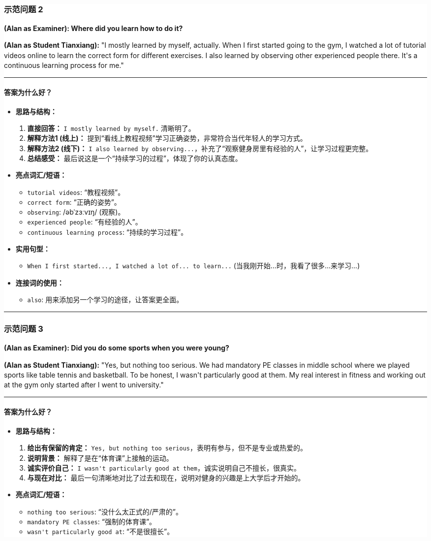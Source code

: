 
### **示范问题 2**

**(Alan as Examiner): Where did you learn how to do it?**

**(Alan as Student Tianxiang):**
"I mostly learned by myself, actually. When I first started going to the gym, I watched a lot of tutorial videos online to learn the correct form for different exercises. I also learned by observing other experienced people there. It's a continuous learning process for me."

---
#### **答案为什么好？**

* **思路与结构：**
    1.  **直接回答：** `I mostly learned by myself.` 清晰明了。
    2.  **解释方法1 (线上)：** 提到“看线上教程视频”学习正确姿势，非常符合当代年轻人的学习方式。
    3.  **解释方法2 (线下)：** `I also learned by observing...`，补充了“观察健身房里有经验的人”，让学习过程更完整。
    4.  **总结感受：** 最后说这是一个“持续学习的过程”，体现了你的认真态度。

* **亮点词汇/短语：**
    * `tutorial videos`: “教程视频”。
    * `correct form`: “正确的姿势”。
    * `observing`: /əbˈzɜːvɪŋ/ (观察)。
    * `experienced people`: “有经验的人”。
    * `continuous learning process`: “持续的学习过程”。

* **实用句型：**
    * `When I first started..., I watched a lot of... to learn...` (当我刚开始...时，我看了很多...来学习...)

* **连接词的使用：**
    * `also`: 用来添加另一个学习的途径，让答案更全面。

---

### **示范问题 3**

**(Alan as Examiner): Did you do some sports when you were young?**

**(Alan as Student Tianxiang):**
"Yes, but nothing too serious. We had mandatory PE classes in middle school where we played sports like table tennis and basketball. To be honest, I wasn't particularly good at them. My real interest in fitness and working out at the gym only started after I went to university."

---
#### **答案为什么好？**

* **思路与结构：**
    1.  **给出有保留的肯定：** `Yes, but nothing too serious`，表明有参与，但不是专业或热爱的。
    2.  **说明背景：** 解释了是在“体育课”上接触的运动。
    3.  **诚实评价自己：** `I wasn't particularly good at them`，诚实说明自己不擅长，很真实。
    4.  **与现在对比：** 最后一句清晰地对比了过去和现在，说明对健身的兴趣是上大学后才开始的。

* **亮点词汇/短语：**
    * `nothing too serious`: “没什么太正式的/严肃的”。
    * `mandatory PE classes`: “强制的体育课”。
    * `wasn't particularly good at`: “不是很擅长”。
